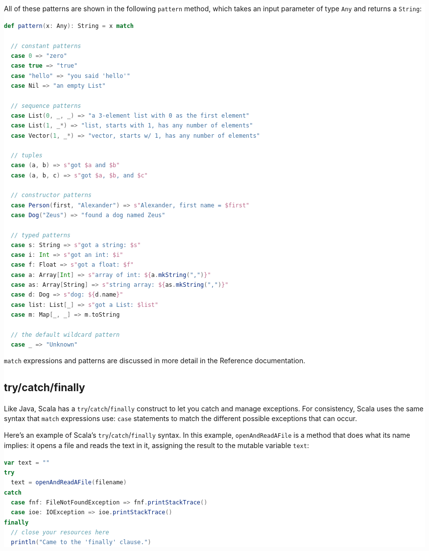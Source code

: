 All of these patterns are shown in the following `pattern` method, which takes an input parameter of type `Any` and returns a `String`:

```scala
def pattern(x: Any): String = x match

  // constant patterns
  case 0 => "zero"
  case true => "true"
  case "hello" => "you said 'hello'"
  case Nil => "an empty List"

  // sequence patterns
  case List(0, _, _) => "a 3-element list with 0 as the first element"
  case List(1, _*) => "list, starts with 1, has any number of elements"
  case Vector(1, _*) => "vector, starts w/ 1, has any number of elements"

  // tuples
  case (a, b) => s"got $a and $b"
  case (a, b, c) => s"got $a, $b, and $c"

  // constructor patterns
  case Person(first, "Alexander") => s"Alexander, first name = $first"
  case Dog("Zeus") => "found a dog named Zeus"

  // typed patterns
  case s: String => s"got a string: $s"
  case i: Int => s"got an int: $i"
  case f: Float => s"got a float: $f"
  case a: Array[Int] => s"array of int: ${a.mkString(",")}"
  case as: Array[String] => s"string array: ${as.mkString(",")}"
  case d: Dog => s"dog: ${d.name}"
  case list: List[_] => s"got a List: $list"
  case m: Map[_, _] => m.toString

  // the default wildcard pattern
  case _ => "Unknown"
```

`match` expressions and patterns are discussed in more detail in the Reference documentation.



## try/catch/finally

Like Java, Scala has a `try`/`catch`/`finally` construct to let you catch and manage exceptions. For consistency, Scala uses the same syntax that `match` expressions use: `case` statements to match the different possible exceptions that can occur.

Here’s an example of Scala’s `try`/`catch`/`finally` syntax. In this example, `openAndReadAFile` is a method that does what its name implies: it opens a file and reads the text in it, assigning the result to the mutable variable `text`:

```scala
var text = ""
try
  text = openAndReadAFile(filename)
catch
  case fnf: FileNotFoundException => fnf.printStackTrace()
  case ioe: IOException => ioe.printStackTrace()
finally
  // close your resources here
  println("Came to the 'finally' clause.")
```
